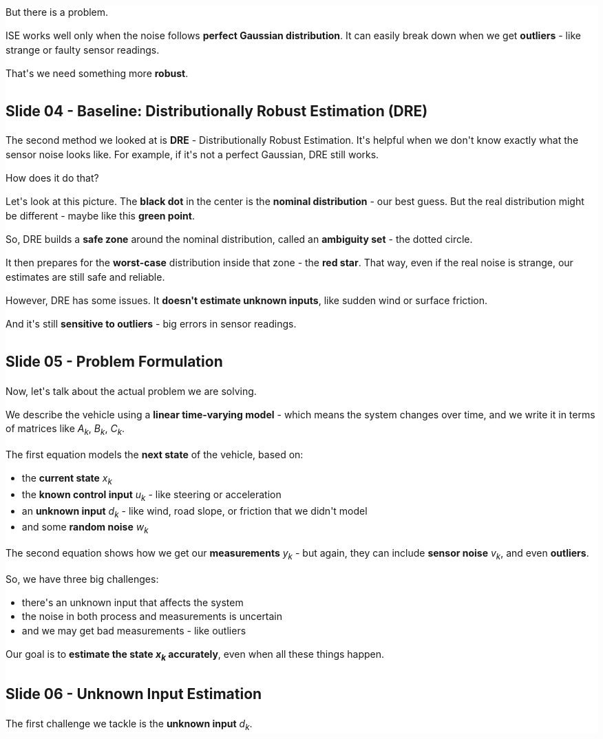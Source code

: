 But there is a problem.

ISE works well only when the noise follows **perfect Gaussian distribution**. It can easily break down when we get **outliers** - like strange or faulty sensor readings.

That's we need something more **robust**.

## Slide 04 - Baseline: Distributionally Robust Estimation (DRE)

The second method we looked at is **DRE** - Distributionally Robust Estimation. It's helpful when we don't know exactly what the sensor noise looks like. For example, if it's not a perfect Gaussian, DRE still works.

How does it do that?

Let's look at this picture. The **black dot** in the center is the **nominal distribution** - our best guess. But the real distribution might be different - maybe like this **green point**.

So, DRE builds a **safe zone** around the nominal distribution, called an **ambiguity set** - the dotted circle.

It then prepares for the **worst-case** distribution inside that zone - the **red star**. That way, even if the real noise is strange, our estimates are still safe and reliable.

However, DRE has some issues. It **doesn't estimate unknown inputs**, like sudden wind or surface friction.

And it's still **sensitive to outliers** - big errors in sensor readings.

## Slide 05 - Problem Formulation

Now, let's talk about the actual problem we are solving.

We describe the vehicle using a **linear time-varying model** - which means the system changes over time, and we write it in terms of matrices like $A_k$, $B_k$, $C_k$.

The first equation models the **next state** of the vehicle, based on:
- the **current state** $x_k$
- the **known control input** $u_k$ - like steering or acceleration
- an **unknown input** $d_k$ - like wind, road slope, or friction that we didn't model
- and some **random noise** $w_k$

The second equation shows how we get our **measurements** $y_k$ - but again, they can include **sensor noise** $v_k$, and even **outliers**.

So, we have three big challenges:
- there's an unknown input that affects the system
- the noise in both process and measurements is uncertain
- and we may get bad measurements - like outliers

Our goal is to **estimate the state $x_k$ accurately**, even when all these things happen.

## Slide 06 - Unknown Input Estimation

The first challenge we tackle is the **unknown input** $d_k$.
